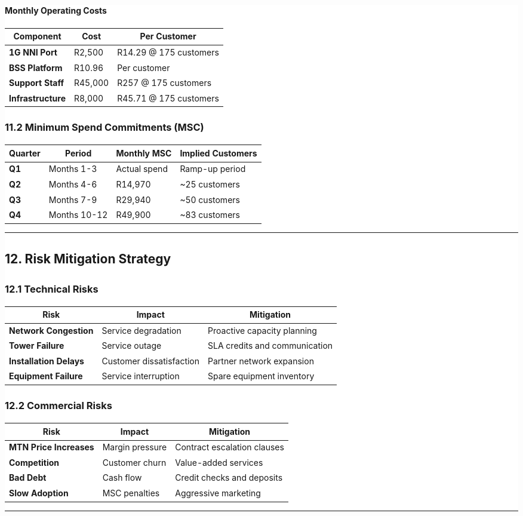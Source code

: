 
#### Monthly Operating Costs
| Component | Cost | Per Customer |
|-----------|------|--------------|
| **1G NNI Port** | R2,500 | R14.29 @ 175 customers |
| **BSS Platform** | R10.96 | Per customer |
| **Support Staff** | R45,000 | R257 @ 175 customers |
| **Infrastructure** | R8,000 | R45.71 @ 175 customers |

### 11.2 Minimum Spend Commitments (MSC)

| Quarter | Period | Monthly MSC | Implied Customers |
|---------|--------|-------------|------------------|
| **Q1** | Months 1-3 | Actual spend | Ramp-up period |
| **Q2** | Months 4-6 | R14,970 | ~25 customers |
| **Q3** | Months 7-9 | R29,940 | ~50 customers |
| **Q4** | Months 10-12 | R49,900 | ~83 customers |

---

## 12. Risk Mitigation Strategy

### 12.1 Technical Risks

| Risk | Impact | Mitigation |
|------|--------|------------|
| **Network Congestion** | Service degradation | Proactive capacity planning |
| **Tower Failure** | Service outage | SLA credits and communication |
| **Installation Delays** | Customer dissatisfaction | Partner network expansion |
| **Equipment Failure** | Service interruption | Spare equipment inventory |

### 12.2 Commercial Risks

| Risk | Impact | Mitigation |
|------|--------|------------|
| **MTN Price Increases** | Margin pressure | Contract escalation clauses |
| **Competition** | Customer churn | Value-added services |
| **Bad Debt** | Cash flow | Credit checks and deposits |
| **Slow Adoption** | MSC penalties | Aggressive marketing |

---
